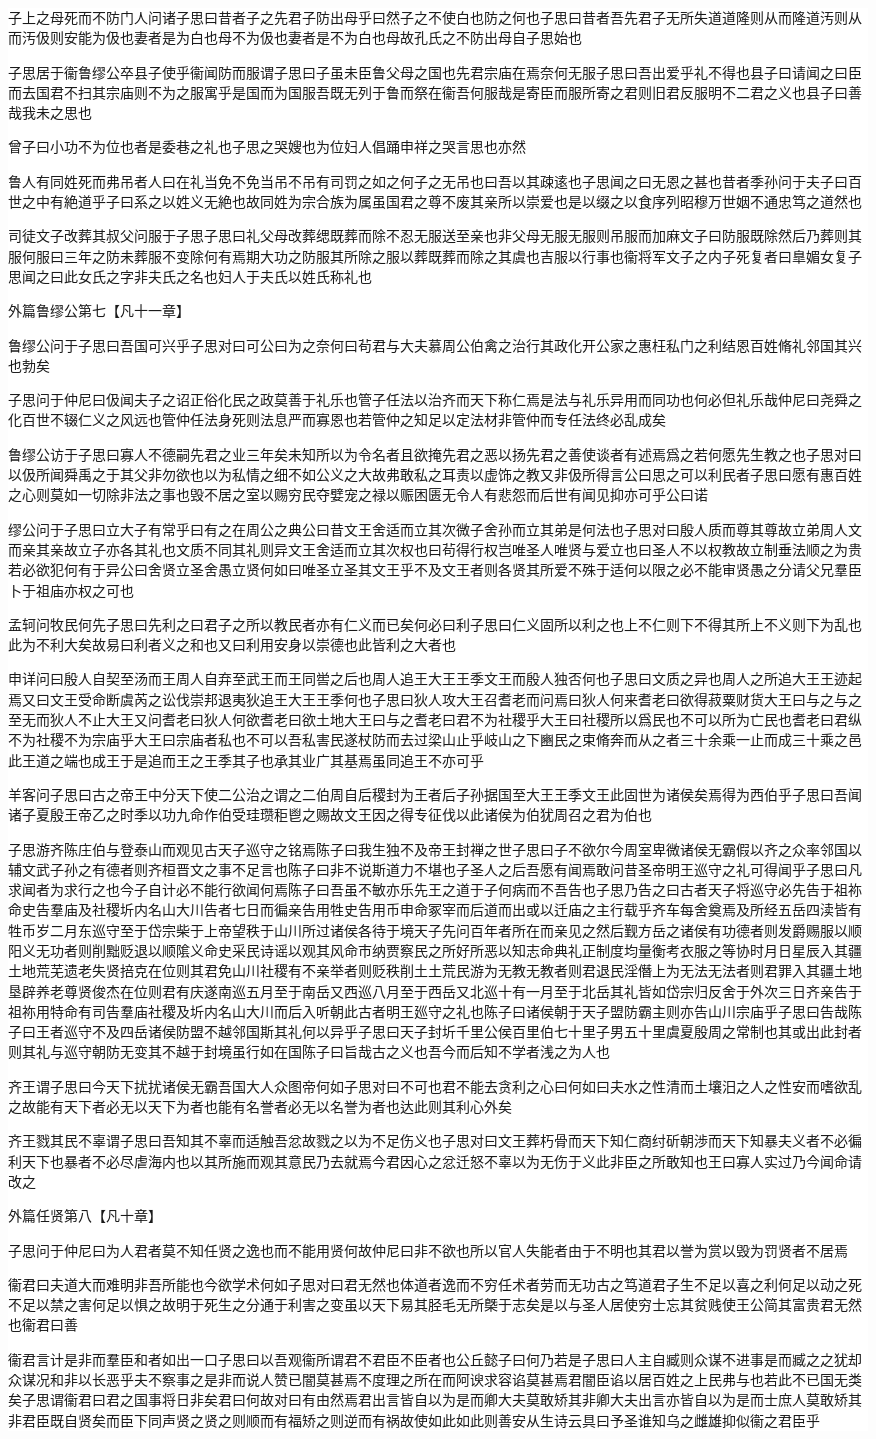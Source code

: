 子上之母死而不防门人问诸子思曰昔者子之先君子防出母乎曰然子之不使白也防之何也子思曰昔者吾先君子无所失道道隆则从而隆道汚则从而汚伋则安能为伋也妻者是为白也母不为伋也妻者是不为白也母故孔氏之不防出母自子思始也  

子思居于衞鲁缪公卒县子使乎衞闻防而服谓子思曰子虽未臣鲁父母之国也先君宗庙在焉奈何无服子思曰吾出爱乎礼不得也县子曰请闻之曰臣而去国君不扫其宗庙则不为之服寓乎是国而为国服吾既无列于鲁而祭在衞吾何服哉是寄臣而服所寄之君则旧君反服明不二君之义也县子曰善哉我未之思也  

曾子曰小功不为位也者是委巷之礼也子思之哭嫂也为位妇人倡踊申祥之哭言思也亦然  

鲁人有同姓死而弗吊者人曰在礼当免不免当吊不吊有司罚之如之何子之无吊也曰吾以其疎逺也子思闻之曰无恩之甚也昔者季孙问于夫子曰百世之中有絶道乎子曰系之以姓义无絶也故同姓为宗合族为属虽国君之尊不废其亲所以崇爱也是以缀之以食序列昭穆万世姻不通忠笃之道然也  

司徒文子改葬其叔父问服于子思子思曰礼父母改葬缌既葬而除不忍无服送至亲也非父母无服无服则吊服而加麻文子曰防服既除然后乃葬则其服何服曰三年之防未葬服不变除何有焉期大功之防服其所除之服以葬既葬而除之其虞也吉服以行事也衞将军文子之内子死复者曰臯媚女复子思闻之曰此女氏之字非夫氏之名也妇人于夫氏以姓氏称礼也  

外篇鲁缪公第七【凡十一章】  

鲁缪公问于子思曰吾国可兴乎子思对曰可公曰为之奈何曰茍君与大夫慕周公伯禽之治行其政化开公家之惠枉私门之利结恩百姓脩礼邻国其兴也勃矣  

子思问于仲尼曰伋闻夫子之诏正俗化民之政莫善于礼乐也管子任法以治齐而天下称仁焉是法与礼乐异用而同功也何必但礼乐哉仲尼曰尧舜之化百世不辍仁义之风远也管仲任法身死则法息严而寡恩也若管仲之知足以定法材非管仲而专任法终必乱成矣  

鲁缪公访于子思曰寡人不德嗣先君之业三年矣未知所以为令名者且欲掩先君之恶以扬先君之善使谈者有述焉爲之若何愿先生教之也子思对曰以伋所闻舜禹之于其父非勿欲也以为私情之细不如公义之大故弗敢私之耳责以虚饰之教又非伋所得言公曰思之可以利民者子思曰愿有惠百姓之心则莫如一切除非法之事也毁不居之室以赐穷民夺嬖宠之禄以赈困匮无令人有悲怨而后世有闻见抑亦可乎公曰诺  

缪公问于子思曰立大子有常乎曰有之在周公之典公曰昔文王舍适而立其次微子舍孙而立其弟是何法也子思对曰殷人质而尊其尊故立弟周人文而亲其亲故立子亦各其礼也文质不同其礼则异文王舍适而立其次权也曰茍得行权岂唯圣人唯贤与爱立也曰圣人不以权教故立制垂法顺之为贵若必欲犯何有于异公曰舍贤立圣舍愚立贤何如曰唯圣立圣其文王乎不及文王者则各贤其所爱不殊于适何以限之必不能审贤愚之分请父兄羣臣卜于祖庙亦权之可也  

孟轲问牧民何先子思曰先利之曰君子之所以教民者亦有仁义而已矣何必曰利子思曰仁义固所以利之也上不仁则下不得其所上不义则下为乱也此为不利大矣故易曰利者义之和也又曰利用安身以崇德也此皆利之大者也  

申详问曰殷人自契至汤而王周人自弃至武王而王同喾之后也周人追王大王王季文王而殷人独否何也子思曰文质之异也周人之所追大王王迹起焉又曰文王受命断虞芮之讼伐崇邦退夷狄追王大王王季何也子思曰狄人攻大王召耆老而问焉曰狄人何来耆老曰欲得菽粟财货大王曰与之与之至无而狄人不止大王又问耆老曰狄人何欲耆老曰欲土地大王曰与之耆老曰君不为社稷乎大王曰社稷所以爲民也不可以所为亡民也耆老曰君纵不为社稷不为宗庙乎大王曰宗庙者私也不可以吾私害民遂杖防而去过梁山止乎岐山之下豳民之束脩奔而从之者三十余乘一止而成三十乘之邑此王道之端也成王于是追而王之王季其子也承其业广其基焉虽同追王不亦可乎  

羊客问子思曰古之帝王中分天下使二公治之谓之二伯周自后稷封为王者后子孙据国至大王王季文王此固世为诸侯矣焉得为西伯乎子思曰吾闻诸子夏殷王帝乙之时季以功九命作伯受珪瓒秬鬯之赐故文王因之得专征伐以此诸侯为伯犹周召之君为伯也  

子思游齐陈庄伯与登泰山而观见古天子巡守之铭焉陈子曰我生独不及帝王封禅之世子思曰子不欲尔今周室卑微诸侯无霸假以齐之众率邻国以辅文武子孙之有德者则齐桓晋文之事不足言也陈子曰非不说斯道力不堪也子圣人之后吾愿有闻焉敢问昔圣帝明王巡守之礼可得闻乎子思曰凡求闻者为求行之也今子自计必不能行欲闻何焉陈子曰吾虽不敏亦乐先王之道于子何病而不吾告也子思乃告之曰古者天子将巡守必先告于祖祢命史告羣庙及社稷圻内名山大川告者七日而徧亲告用牲史告用币申命冢宰而后道而出或以迁庙之主行载乎齐车每舍奠焉及所经五岳四渎皆有牲币岁二月东巡守至于岱宗柴于上帝望秩于山川所过诸侯各待于境天子先问百年者所在而亲见之然后觐方岳之诸侯有功德者则发爵赐服以顺阳义无功者则削黜贬退以顺隂义命史采民诗谣以观其风命市纳贾察民之所好所恶以知志命典礼正制度均量衡考衣服之等协时月日星辰入其疆土地荒芜遗老失贤掊克在位则其君免山川社稷有不亲举者则贬秩削土土荒民游为无教无教者则君退民淫僭上为无法无法者则君罪入其疆土地垦辟养老尊贤俊杰在位则君有庆遂南巡五月至于南岳又西巡八月至于西岳又北巡十有一月至于北岳其礼皆如岱宗归反舍于外次三日齐亲告于祖祢用特命有司告羣庙社稷及圻内名山大川而后入听朝此古者明王廵守之礼也陈子曰诸侯朝于天子盟防霸主则亦告山川宗庙乎子思曰告哉陈子曰王者巡守不及四岳诸侯防盟不越邻国斯其礼何以异乎子思曰天子封圻千里公侯百里伯七十里子男五十里虞夏殷周之常制也其或出此封者则其礼与巡守朝防无变其不越于封境虽行如在国陈子曰旨哉古之义也吾今而后知不学者浅之为人也  

齐王谓子思曰今天下扰扰诸侯无霸吾国大人众图帝何如子思对曰不可也君不能去贪利之心曰何如曰夫水之性清而土壤汨之人之性安而嗜欲乱之故能有天下者必无以天下为者也能有名誉者必无以名誉为者也达此则其利心外矣  

齐王戮其民不辜谓子思曰吾知其不辜而适触吾忿故戮之以为不足伤义也子思对曰文王葬朽骨而天下知仁商纣斫朝渉而天下知暴夫义者不必徧利天下也暴者不必尽虐海内也以其所施而观其意民乃去就焉今君因心之忿迁怒不辜以为无伤于义此非臣之所敢知也王曰寡人实过乃今闻命请改之  

外篇任贤第八【凡十章】  

子思问于仲尼曰为人君者莫不知任贤之逸也而不能用贤何故仲尼曰非不欲也所以官人失能者由于不明也其君以誉为赏以毁为罚贤者不居焉  

衞君曰夫道大而难明非吾所能也今欲学术何如子思对曰君无然也体道者逸而不穷任术者劳而无功古之笃道君子生不足以喜之利何足以动之死不足以禁之害何足以惧之故明于死生之分通于利害之变虽以天下易其胫毛无所槩于志矣是以与圣人居使穷士忘其贫贱使王公简其富贵君无然也衞君曰善  

衞君言计是非而羣臣和者如出一口子思曰以吾观衞所谓君不君臣不臣者也公丘懿子曰何乃若是子思曰人主自臧则众谋不进事是而臧之之犹却众谋况和非以长恶乎夫不察事之是非而说人赞已闇莫甚焉不度理之所在而阿谀求容谄莫甚焉君闇臣谄以居百姓之上民弗与也若此不已国无类矣子思谓衞君曰君之国事将日非矣君曰何故对曰有由然焉君出言皆自以为是而卿大夫莫敢矫其非卿大夫出言亦皆自以为是而士庶人莫敢矫其非君臣既自贤矣而臣下同声贤之贤之则顺而有福矫之则逆而有祸故使如此如此则善安从生诗云具曰予圣谁知乌之雌雄抑似衞之君臣乎  
